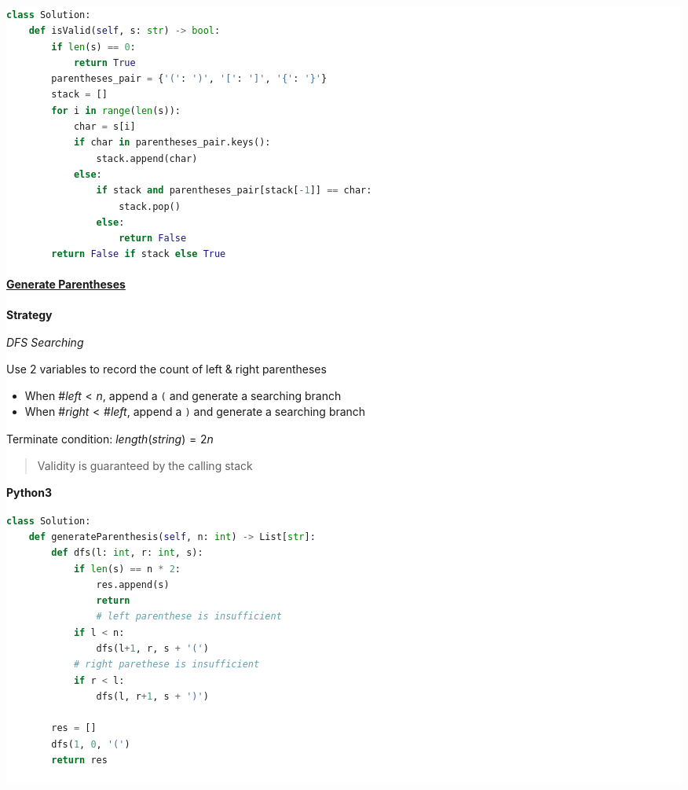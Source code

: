 ```python
class Solution:
    def isValid(self, s: str) -> bool:
        if len(s) == 0:
            return True
        parentheses_pair = {'(': ')', '[': ']', '{': '}'}
        stack = []
        for i in range(len(s)):
            char = s[i]
            if char in parentheses_pair.keys():
                stack.append(char)
            else:
                if stack and parentheses_pair[stack[-1]] == char:
                    stack.pop()
                else:
                    return False
        return False if stack else True    
```





#### [Generate Parentheses](https://leetcode.com/problems/generate-parentheses/)

**Strategy**

*DFS Searching*

Use 2 variables to record the count of left & right parentheses 

- When $\#left < n$, append a `(` and generate a searching branch
- When $\#right < \#left$, append a `)` and generate a searching branch

Terminate condition: $length(string) = 2n$​

> Validity is guaranteed by the calling stack

**Python3**

```python
class Solution:
    def generateParenthesis(self, n: int) -> List[str]:
        def dfs(l: int, r: int, s):
            if len(s) == n * 2:
                res.append(s)
                return
        		# left parenthese is insufficient
            if l < n:
                dfs(l+1, r, s + '(')
            # right parethese is insufficient
            if r < l:
                dfs(l, r+1, s + ')')
            
        res = []
        dfs(1, 0, '(')
        return res
        
```
